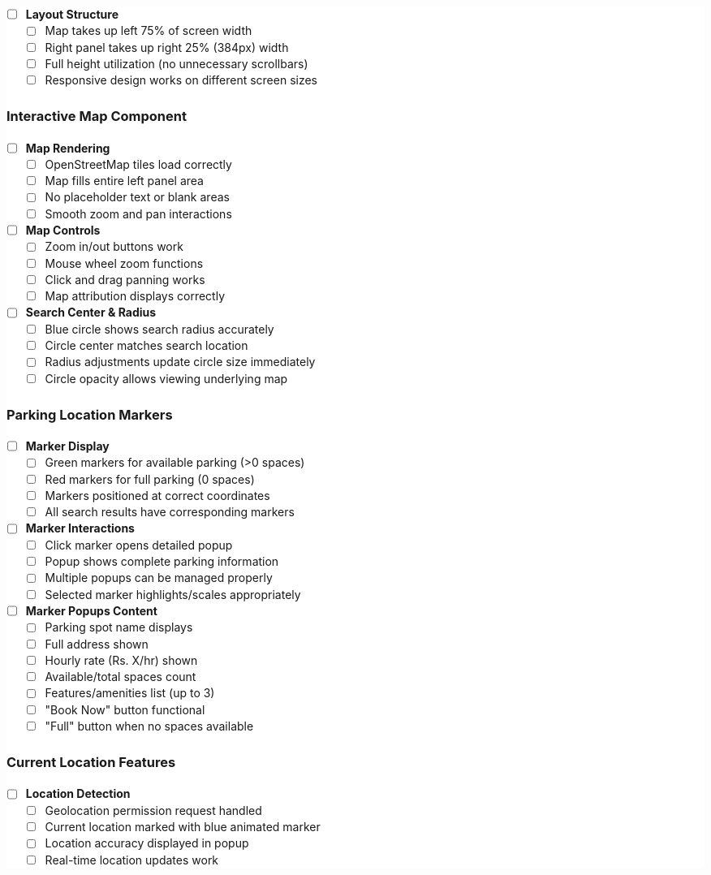 - [ ] **Layout Structure**
  - [ ] Map takes up left 75% of screen width
  - [ ] Right panel takes up right 25% (384px) width
  - [ ] Full height utilization (no unnecessary scrollbars)
  - [ ] Responsive design works on different screen sizes

### Interactive Map Component
- [ ] **Map Rendering**
  - [ ] OpenStreetMap tiles load correctly
  - [ ] Map fills entire left panel area
  - [ ] No placeholder text or blank areas
  - [ ] Smooth zoom and pan interactions

- [ ] **Map Controls**
  - [ ] Zoom in/out buttons work
  - [ ] Mouse wheel zoom functions
  - [ ] Click and drag panning works
  - [ ] Map attribution displays correctly

- [ ] **Search Center & Radius**
  - [ ] Blue circle shows search radius accurately
  - [ ] Circle center matches search location
  - [ ] Radius adjustments update circle size immediately
  - [ ] Circle opacity allows viewing underlying map

### Parking Location Markers
- [ ] **Marker Display**
  - [ ] Green markers for available parking (>0 spaces)
  - [ ] Red markers for full parking (0 spaces)
  - [ ] Markers positioned at correct coordinates
  - [ ] All search results have corresponding markers

- [ ] **Marker Interactions**
  - [ ] Click marker opens detailed popup
  - [ ] Popup shows complete parking information
  - [ ] Multiple popups can be managed properly
  - [ ] Selected marker highlights/scales appropriately

- [ ] **Marker Popups Content**
  - [ ] Parking spot name displays
  - [ ] Full address shown
  - [ ] Hourly rate (Rs. X/hr) shown
  - [ ] Available/total spaces count
  - [ ] Features/amenities list (up to 3)
  - [ ] "Book Now" button functional
  - [ ] "Full" button when no spaces available

### Current Location Features
- [ ] **Location Detection**
  - [ ] Geolocation permission request handled
  - [ ] Current location marked with blue animated marker
  - [ ] Location accuracy displayed in popup
  - [ ] Real-time location updates work
